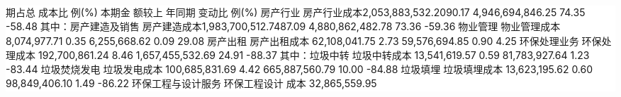 期占总
成本比
例(%)
本期金
额较上
年同期
变动比
例(%)
房产行业
房产行业成本2,053,883,532.2090.17
4,946,694,846.25
74.35
-58.48
其中：房产建造及销售
房产建造成本1,983,700,512.7487.09
4,880,862,482.78
73.36
-59.36
物业管理
物业管理成本
8,074,977.71
0.35
6,255,668.62
0.09
29.08
房产出租
房产出租成本
62,108,041.75
2.73
59,576,694.85
0.90
4.25
环保处理业务
环保处理成本
192,700,861.24
8.46
1,657,455,532.69
24.91
-88.37
其中：垃圾中转
垃圾中转成本
13,541,619.57
0.59
81,783,927.64
1.23
-83.44
垃圾焚烧发电
垃圾发电成本
100,685,831.69
4.42
665,887,560.79
10.00
-84.88
垃圾填埋
垃圾填埋成本
13,623,195.62
0.60
98,849,406.10
1.49
-86.22
环保工程与设计服务
环保工程设计
成本
32,865,559.95